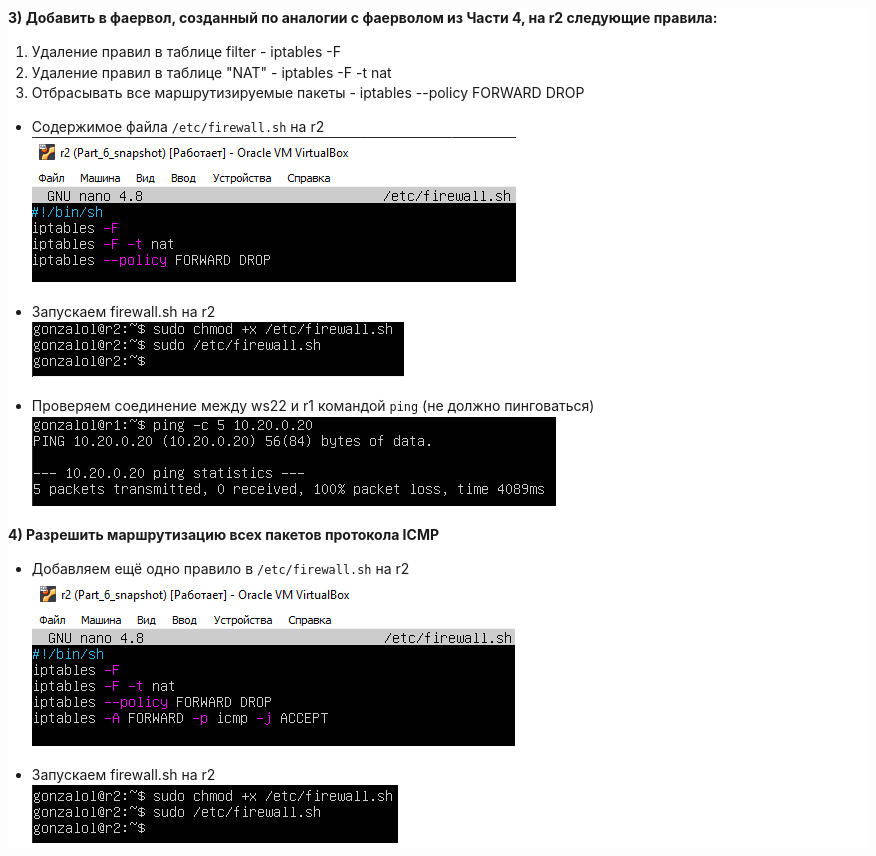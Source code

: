 
**3) Добавить в фаервол, созданный по аналогии с фаерволом из Части 4, на r2 следующие правила:**
1) Удаление правил в таблице filter - iptables -F
2) Удаление правил в таблице "NAT" - iptables -F -t nat
3) Отбрасывать все маршрутизируемые пакеты - iptables --policy FORWARD DROP
  

* Содержимое файла `/etc/firewall.sh` на r2 \
  ![7.3.1_r2_firewall](screenshots/7.3.1_r2_firewall.png)
  

* Запускаем firewall.sh на r2 \
  ![7.3.2_r2_firewall_start](screenshots/7.3.2_r2_firewall_start.png)
  

* Проверяем соединение между ws22 и r1 командой `ping` (не должно пинговаться) \
  ![7.3.3_r1-ws22_ping](screenshots/7.3.3_r1-ws22_ping.png)
  

**4) Разрешить маршрутизацию всех пакетов протокола ICMP**
* Добавляем ещё одно правило в `/etc/firewall.sh` на r2 \
  ![7.4.1_r2_icmp_forward_accept](screenshots/7.4.1_r2_icmp_forward_accept.png)
  

* Запускаем firewall.sh на r2 \
  ![7.4.2_r2_firewall_start](screenshots/7.4.2_r2_firewall_start.png)
  